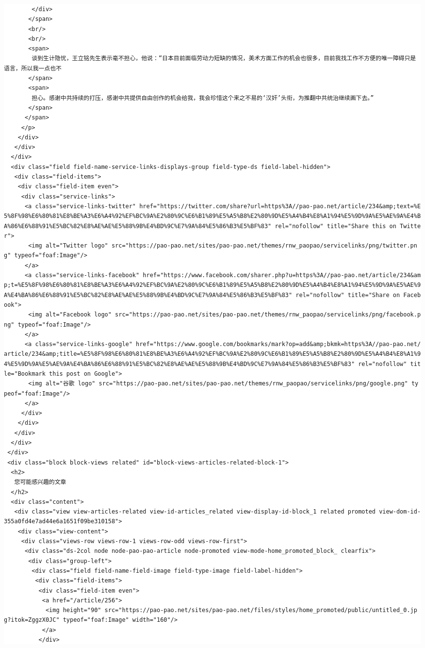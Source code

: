             </div>
           </span>
           <br/>
           <br/>
           <span>
            谈到生计隐忧，王立铭先生表示毫不担心，他说：“日本目前面临劳动力短缺的情况，美术方面工作的机会也很多，目前我找工作不方便的唯一障碍只是语言，所以我一点也不
           </span>
           <span>
            担心。感谢中共持续的打压，感谢中共提供自由创作的机会给我，我会珍惜这个来之不易的‘汉奸’头衔，为推翻中共统治继续画下去。”
           </span>
          </span>
         </p>
        </div>
       </div>
      </div>
      <div class="field field-name-service-links-displays-group field-type-ds field-label-hidden">
       <div class="field-items">
        <div class="field-item even">
         <div class="service-links">
          <a class="service-links-twitter" href="https://twitter.com/share?url=https%3A//pao-pao.net/article/234&amp;text=%E5%8F%98%E6%80%81%E8%BE%A3%E6%A4%92%EF%BC%9A%E2%80%9C%E6%B1%89%E5%A5%B8%E2%80%9D%E5%A4%B4%E8%A1%94%E5%9D%9A%E5%AE%9A%E4%BA%86%E6%88%91%E5%BC%82%E8%AE%AE%E5%88%9B%E4%BD%9C%E7%9A%84%E5%86%B3%E5%BF%83" rel="nofollow" title="Share this on Twitter">
           <img alt="Twitter logo" src="https://pao-pao.net/sites/pao-pao.net/themes/rnw_paopao/servicelinks/png/twitter.png" typeof="foaf:Image"/>
          </a>
          <a class="service-links-facebook" href="https://www.facebook.com/sharer.php?u=https%3A//pao-pao.net/article/234&amp;t=%E5%8F%98%E6%80%81%E8%BE%A3%E6%A4%92%EF%BC%9A%E2%80%9C%E6%B1%89%E5%A5%B8%E2%80%9D%E5%A4%B4%E8%A1%94%E5%9D%9A%E5%AE%9A%E4%BA%86%E6%88%91%E5%BC%82%E8%AE%AE%E5%88%9B%E4%BD%9C%E7%9A%84%E5%86%B3%E5%BF%83" rel="nofollow" title="Share on Facebook">
           <img alt="Facebook logo" src="https://pao-pao.net/sites/pao-pao.net/themes/rnw_paopao/servicelinks/png/facebook.png" typeof="foaf:Image"/>
          </a>
          <a class="service-links-google" href="https://www.google.com/bookmarks/mark?op=add&amp;bkmk=https%3A//pao-pao.net/article/234&amp;title=%E5%8F%98%E6%80%81%E8%BE%A3%E6%A4%92%EF%BC%9A%E2%80%9C%E6%B1%89%E5%A5%B8%E2%80%9D%E5%A4%B4%E8%A1%94%E5%9D%9A%E5%AE%9A%E4%BA%86%E6%88%91%E5%BC%82%E8%AE%AE%E5%88%9B%E4%BD%9C%E7%9A%84%E5%86%B3%E5%BF%83" rel="nofollow" title="Bookmark this post on Google">
           <img alt="谷歌 logo" src="https://pao-pao.net/sites/pao-pao.net/themes/rnw_paopao/servicelinks/png/google.png" typeof="foaf:Image"/>
          </a>
         </div>
        </div>
       </div>
      </div>
     </div>
     <div class="block block-views related" id="block-views-articles-related-block-1">
      <h2>
       您可能感兴趣的文章
      </h2>
      <div class="content">
       <div class="view view-articles-related view-id-articles_related view-display-id-block_1 related promoted view-dom-id-355a0fd4e7ad44e6a1651f09be310158">
        <div class="view-content">
         <div class="views-row views-row-1 views-row-odd views-row-first">
          <div class="ds-2col node node-pao-pao-article node-promoted view-mode-home_promoted_block_ clearfix">
           <div class="group-left">
            <div class="field field-name-field-image field-type-image field-label-hidden">
             <div class="field-items">
              <div class="field-item even">
               <a href="/article/256">
                <img height="90" src="https://pao-pao.net/sites/pao-pao.net/files/styles/home_promoted/public/untitled_0.jpg?itok=ZggzX0JC" typeof="foaf:Image" width="160"/>
               </a>
              </div>